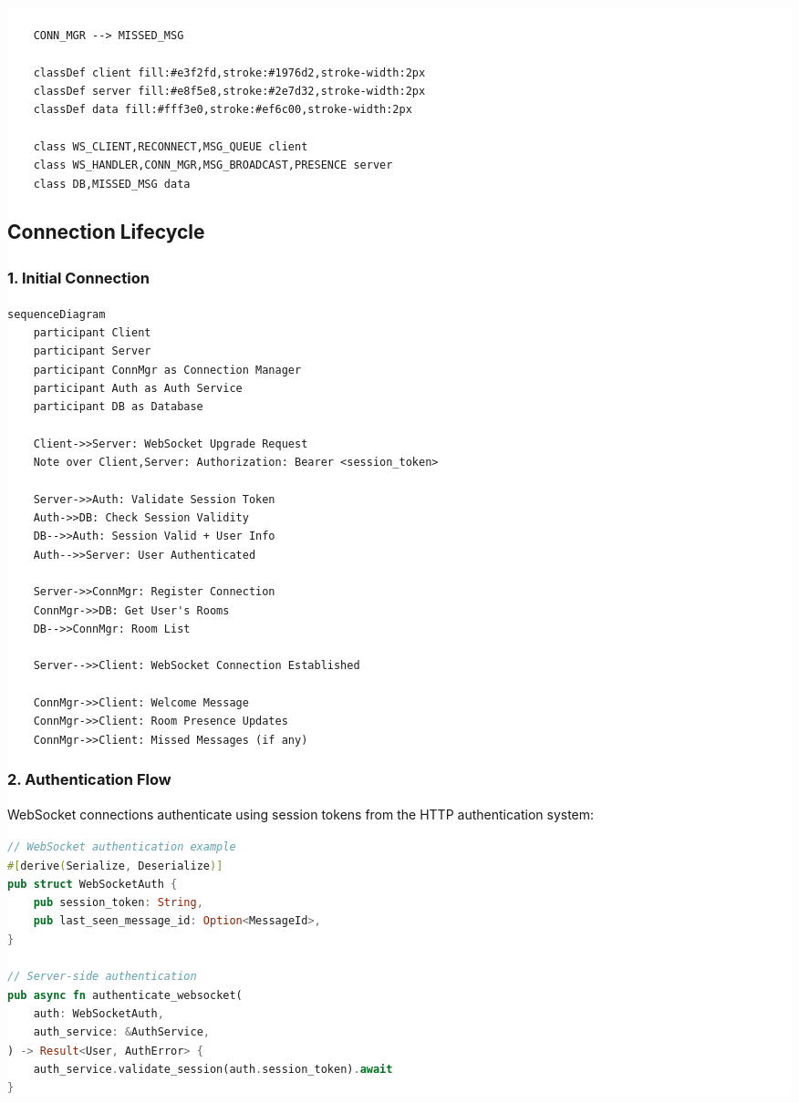 ```mermaid
    
    CONN_MGR --> MISSED_MSG
    
    classDef client fill:#e3f2fd,stroke:#1976d2,stroke-width:2px
    classDef server fill:#e8f5e8,stroke:#2e7d32,stroke-width:2px
    classDef data fill:#fff3e0,stroke:#ef6c00,stroke-width:2px
    
    class WS_CLIENT,RECONNECT,MSG_QUEUE client
    class WS_HANDLER,CONN_MGR,MSG_BROADCAST,PRESENCE server
    class DB,MISSED_MSG data
```

## Connection Lifecycle

### 1. Initial Connection

```mermaid
sequenceDiagram
    participant Client
    participant Server
    participant ConnMgr as Connection Manager
    participant Auth as Auth Service
    participant DB as Database
    
    Client->>Server: WebSocket Upgrade Request
    Note over Client,Server: Authorization: Bearer <session_token>
    
    Server->>Auth: Validate Session Token
    Auth->>DB: Check Session Validity
    DB-->>Auth: Session Valid + User Info
    Auth-->>Server: User Authenticated
    
    Server->>ConnMgr: Register Connection
    ConnMgr->>DB: Get User's Rooms
    DB-->>ConnMgr: Room List
    
    Server-->>Client: WebSocket Connection Established
    
    ConnMgr->>Client: Welcome Message
    ConnMgr->>Client: Room Presence Updates
    ConnMgr->>Client: Missed Messages (if any)
```

### 2. Authentication Flow

WebSocket connections authenticate using session tokens from the HTTP authentication system:

```rust
// WebSocket authentication example
#[derive(Serialize, Deserialize)]
pub struct WebSocketAuth {
    pub session_token: String,
    pub last_seen_message_id: Option<MessageId>,
}

// Server-side authentication
pub async fn authenticate_websocket(
    auth: WebSocketAuth,
    auth_service: &AuthService,
) -> Result<User, AuthError> {
    auth_service.validate_session(auth.session_token).await
}
```
